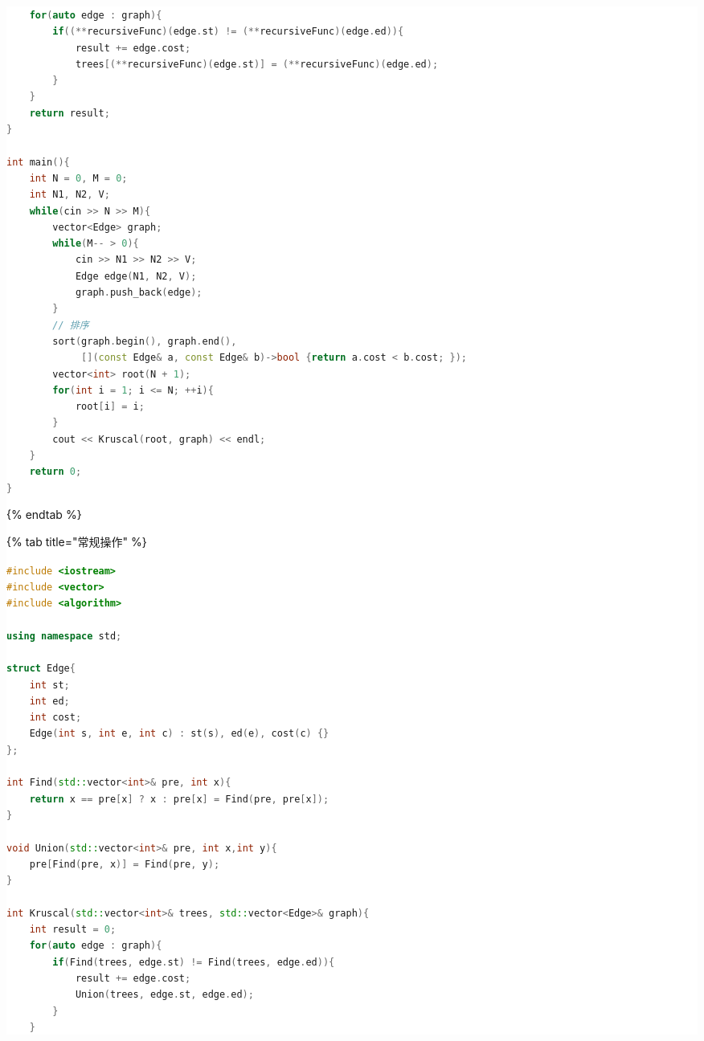 ```cpp
    for(auto edge : graph){
        if((**recursiveFunc)(edge.st) != (**recursiveFunc)(edge.ed)){
            result += edge.cost;
            trees[(**recursiveFunc)(edge.st)] = (**recursiveFunc)(edge.ed);
        }
    }
    return result;
}

int main(){
    int N = 0, M = 0;
    int N1, N2, V;
    while(cin >> N >> M){
        vector<Edge> graph;
        while(M-- > 0){
            cin >> N1 >> N2 >> V;
            Edge edge(N1, N2, V);
            graph.push_back(edge);
        }
        // 排序
        sort(graph.begin(), graph.end(), 
             [](const Edge& a, const Edge& b)->bool {return a.cost < b.cost; });
        vector<int> root(N + 1);
        for(int i = 1; i <= N; ++i){
            root[i] = i;
        }
        cout << Kruscal(root, graph) << endl;
    }
    return 0;
}
```
{% endtab %}

{% tab title="常规操作" %}
```cpp
#include <iostream>
#include <vector>
#include <algorithm>

using namespace std;

struct Edge{
    int st;
    int ed;
    int cost;
    Edge(int s, int e, int c) : st(s), ed(e), cost(c) {}
};

int Find(std::vector<int>& pre, int x){
    return x == pre[x] ? x : pre[x] = Find(pre, pre[x]);
}

void Union(std::vector<int>& pre, int x,int y){
    pre[Find(pre, x)] = Find(pre, y);
}

int Kruscal(std::vector<int>& trees, std::vector<Edge>& graph){
    int result = 0;
    for(auto edge : graph){
        if(Find(trees, edge.st) != Find(trees, edge.ed)){
            result += edge.cost;
            Union(trees, edge.st, edge.ed);
        }
    }
```